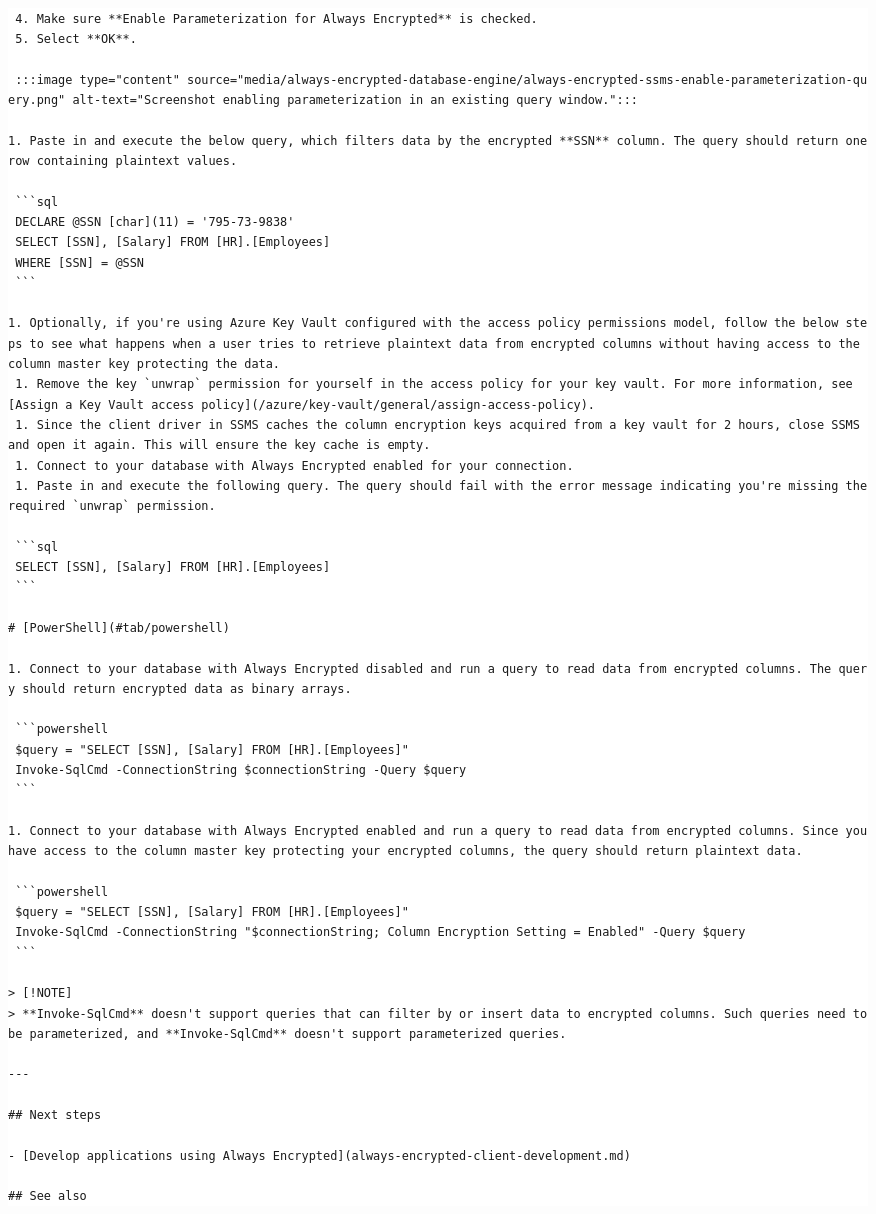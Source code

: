    ```
    4. Make sure **Enable Parameterization for Always Encrypted** is checked.
    5. Select **OK**.

    :::image type="content" source="media/always-encrypted-database-engine/always-encrypted-ssms-enable-parameterization-query.png" alt-text="Screenshot enabling parameterization in an existing query window.":::

1. Paste in and execute the below query, which filters data by the encrypted **SSN** column. The query should return one row containing plaintext values.

    ```sql
    DECLARE @SSN [char](11) = '795-73-9838'
    SELECT [SSN], [Salary] FROM [HR].[Employees]
    WHERE [SSN] = @SSN
    ```

1. Optionally, if you're using Azure Key Vault configured with the access policy permissions model, follow the below steps to see what happens when a user tries to retrieve plaintext data from encrypted columns without having access to the column master key protecting the data.
    1. Remove the key `unwrap` permission for yourself in the access policy for your key vault. For more information, see [Assign a Key Vault access policy](/azure/key-vault/general/assign-access-policy).
    1. Since the client driver in SSMS caches the column encryption keys acquired from a key vault for 2 hours, close SSMS and open it again. This will ensure the key cache is empty.
    1. Connect to your database with Always Encrypted enabled for your connection.
    1. Paste in and execute the following query. The query should fail with the error message indicating you're missing the required `unwrap` permission.

    ```sql
    SELECT [SSN], [Salary] FROM [HR].[Employees]
    ```

# [PowerShell](#tab/powershell)

1. Connect to your database with Always Encrypted disabled and run a query to read data from encrypted columns. The query should return encrypted data as binary arrays.

    ```powershell
    $query = "SELECT [SSN], [Salary] FROM [HR].[Employees]"
    Invoke-SqlCmd -ConnectionString $connectionString -Query $query
    ```

1. Connect to your database with Always Encrypted enabled and run a query to read data from encrypted columns. Since you have access to the column master key protecting your encrypted columns, the query should return plaintext data.

    ```powershell
    $query = "SELECT [SSN], [Salary] FROM [HR].[Employees]"
    Invoke-SqlCmd -ConnectionString "$connectionString; Column Encryption Setting = Enabled" -Query $query
    ```

> [!NOTE]
> **Invoke-SqlCmd** doesn't support queries that can filter by or insert data to encrypted columns. Such queries need to be parameterized, and **Invoke-SqlCmd** doesn't support parameterized queries.

---

## Next steps

- [Develop applications using Always Encrypted](always-encrypted-client-development.md)

## See also
   ```